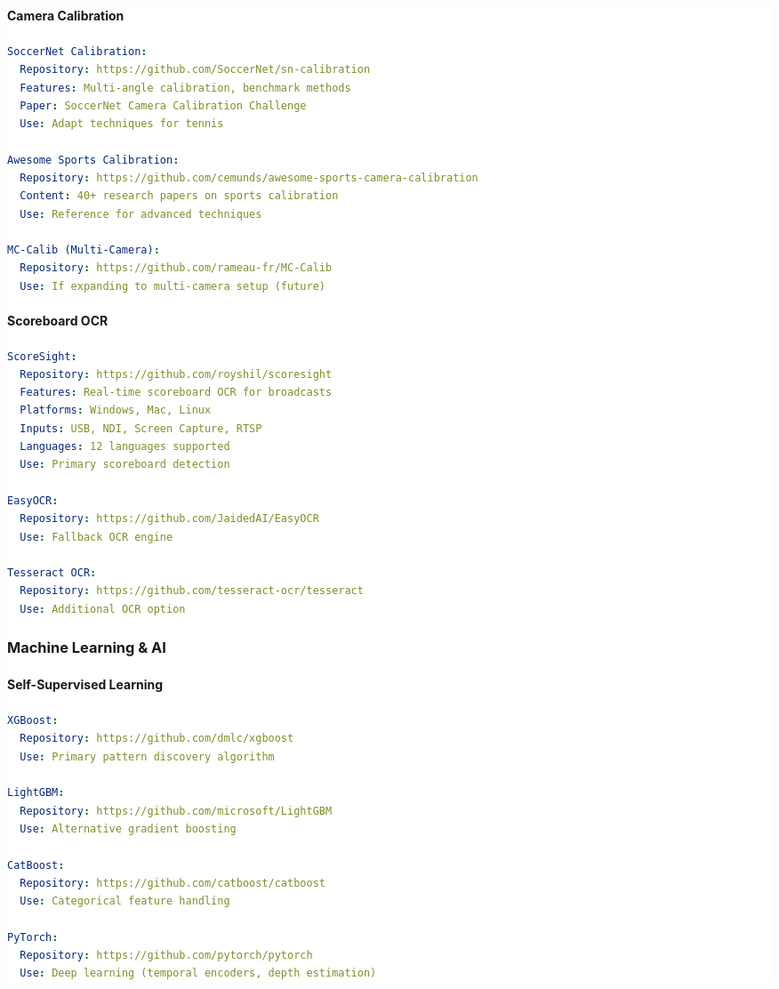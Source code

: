 
#### Camera Calibration
```yaml
SoccerNet Calibration:
  Repository: https://github.com/SoccerNet/sn-calibration
  Features: Multi-angle calibration, benchmark methods
  Paper: SoccerNet Camera Calibration Challenge
  Use: Adapt techniques for tennis
  
Awesome Sports Calibration:
  Repository: https://github.com/cemunds/awesome-sports-camera-calibration
  Content: 40+ research papers on sports calibration
  Use: Reference for advanced techniques
  
MC-Calib (Multi-Camera):
  Repository: https://github.com/rameau-fr/MC-Calib
  Use: If expanding to multi-camera setup (future)
```

#### Scoreboard OCR
```yaml
ScoreSight:
  Repository: https://github.com/royshil/scoresight
  Features: Real-time scoreboard OCR for broadcasts
  Platforms: Windows, Mac, Linux
  Inputs: USB, NDI, Screen Capture, RTSP
  Languages: 12 languages supported
  Use: Primary scoreboard detection
  
EasyOCR:
  Repository: https://github.com/JaidedAI/EasyOCR
  Use: Fallback OCR engine
  
Tesseract OCR:
  Repository: https://github.com/tesseract-ocr/tesseract
  Use: Additional OCR option
```

### Machine Learning & AI

#### Self-Supervised Learning
```yaml
XGBoost:
  Repository: https://github.com/dmlc/xgboost
  Use: Primary pattern discovery algorithm
  
LightGBM:
  Repository: https://github.com/microsoft/LightGBM
  Use: Alternative gradient boosting
  
CatBoost:
  Repository: https://github.com/catboost/catboost
  Use: Categorical feature handling
  
PyTorch:
  Repository: https://github.com/pytorch/pytorch
  Use: Deep learning (temporal encoders, depth estimation)
```
